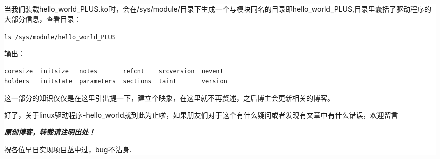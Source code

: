 当我们装载hello_world_PLUS.ko时，会在/sys/module/目录下生成一个与模块同名的目录即hello_world_PLUS,目录里囊括了驱动程序的大部分信息，查看目录：

    ls /sys/module/hello_world_PLUS
输出：

    coresize  initsize   notes       refcnt    srcversion  uevent
    holders   initstate  parameters  sections  taint       version

这一部分的知识仅仅是在这里引出提一下，建立个映象，在这里就不再赘述，之后博主会更新相关的博客。  


好了，关于linux驱动程序-hello_world就到此为止啦，如果朋友们对于这个有什么疑问或者发现有文章中有什么错误，欢迎留言

***原创博客，转载请注明出处！***

祝各位早日实现项目丛中过，bug不沾身.

